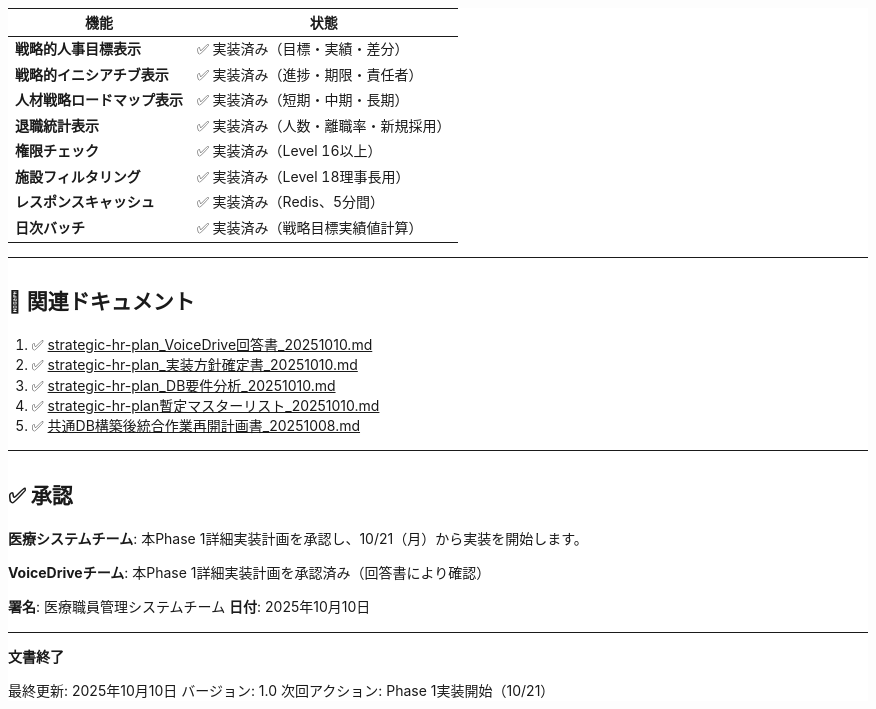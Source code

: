 | 機能 | 状態 |
|------|------|
| **戦略的人事目標表示** | ✅ 実装済み（目標・実績・差分） |
| **戦略的イニシアチブ表示** | ✅ 実装済み（進捗・期限・責任者） |
| **人材戦略ロードマップ表示** | ✅ 実装済み（短期・中期・長期） |
| **退職統計表示** | ✅ 実装済み（人数・離職率・新規採用） |
| **権限チェック** | ✅ 実装済み（Level 16以上） |
| **施設フィルタリング** | ✅ 実装済み（Level 18理事長用） |
| **レスポンスキャッシュ** | ✅ 実装済み（Redis、5分間） |
| **日次バッチ** | ✅ 実装済み（戦略目標実績値計算） |

---

## 🔗 関連ドキュメント

1. ✅ [strategic-hr-plan_VoiceDrive回答書_20251010.md](./strategic-hr-plan_VoiceDrive回答書_20251010.md)
2. ✅ [strategic-hr-plan_実装方針確定書_20251010.md](./strategic-hr-plan_実装方針確定書_20251010.md)
3. ✅ [strategic-hr-plan_DB要件分析_20251010.md](./strategic-hr-plan_DB要件分析_20251010.md)
4. ✅ [strategic-hr-plan暫定マスターリスト_20251010.md](./strategic-hr-plan暫定マスターリスト_20251010.md)
5. ✅ [共通DB構築後統合作業再開計画書_20251008.md](./共通DB構築後統合作業再開計画書_20251008.md)

---

## ✅ 承認

**医療システムチーム**: 本Phase 1詳細実装計画を承認し、10/21（月）から実装を開始します。

**VoiceDriveチーム**: 本Phase 1詳細実装計画を承認済み（回答書により確認）

**署名**: 医療職員管理システムチーム
**日付**: 2025年10月10日

---

**文書終了**

最終更新: 2025年10月10日
バージョン: 1.0
次回アクション: Phase 1実装開始（10/21）

